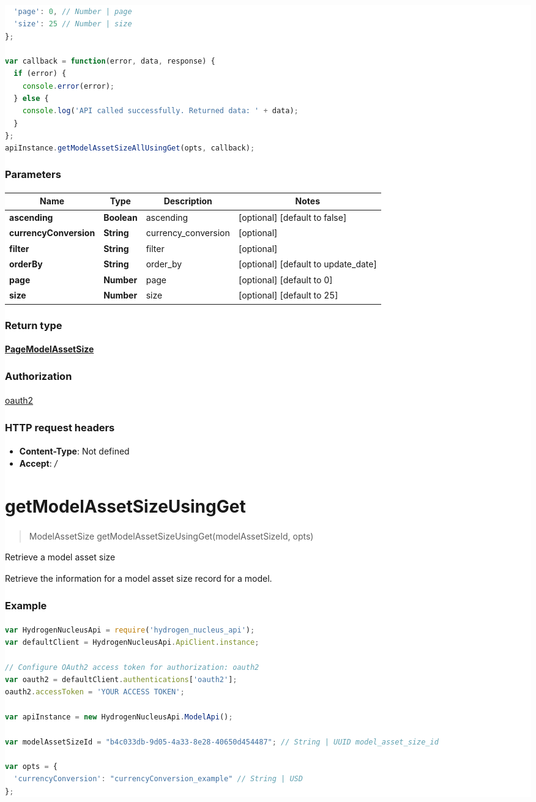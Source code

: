 ```javascript
  'page': 0, // Number | page
  'size': 25 // Number | size
};

var callback = function(error, data, response) {
  if (error) {
    console.error(error);
  } else {
    console.log('API called successfully. Returned data: ' + data);
  }
};
apiInstance.getModelAssetSizeAllUsingGet(opts, callback);
```

### Parameters

Name | Type | Description  | Notes
------------- | ------------- | ------------- | -------------
 **ascending** | **Boolean**| ascending | [optional] [default to false]
 **currencyConversion** | **String**| currency_conversion | [optional] 
 **filter** | **String**| filter | [optional] 
 **orderBy** | **String**| order_by | [optional] [default to update_date]
 **page** | **Number**| page | [optional] [default to 0]
 **size** | **Number**| size | [optional] [default to 25]

### Return type

[**PageModelAssetSize**](PageModelAssetSize.md)

### Authorization

[oauth2](../README.md#oauth2)

### HTTP request headers

 - **Content-Type**: Not defined
 - **Accept**: */*

<a name="getModelAssetSizeUsingGet"></a>
# **getModelAssetSizeUsingGet**
> ModelAssetSize getModelAssetSizeUsingGet(modelAssetSizeId, opts)

Retrieve a model asset size

Retrieve the information for a model asset size record for a model.

### Example
```javascript
var HydrogenNucleusApi = require('hydrogen_nucleus_api');
var defaultClient = HydrogenNucleusApi.ApiClient.instance;

// Configure OAuth2 access token for authorization: oauth2
var oauth2 = defaultClient.authentications['oauth2'];
oauth2.accessToken = 'YOUR ACCESS TOKEN';

var apiInstance = new HydrogenNucleusApi.ModelApi();

var modelAssetSizeId = "b4c033db-9d05-4a33-8e28-40650d454487"; // String | UUID model_asset_size_id

var opts = { 
  'currencyConversion': "currencyConversion_example" // String | USD
};

```